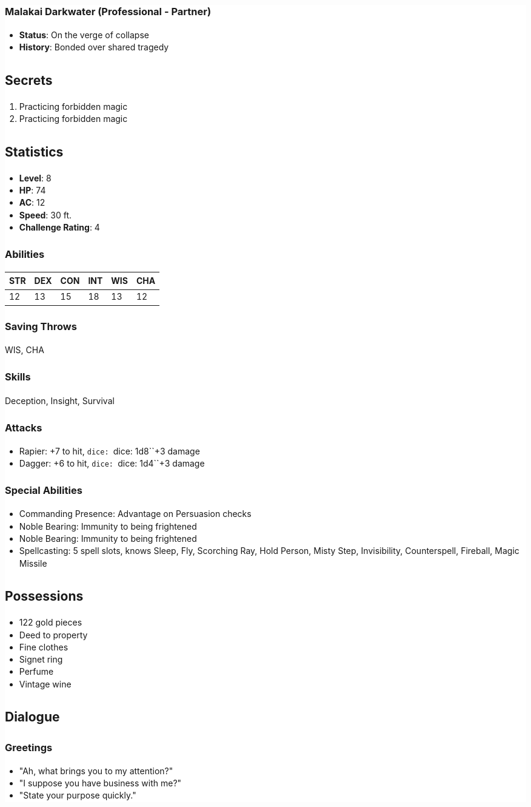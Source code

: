 ### Malakai Darkwater (Professional - Partner)
- **Status**: On the verge of collapse
- **History**: Bonded over shared tragedy

## Secrets
1. Practicing forbidden magic
2. Practicing forbidden magic

## Statistics
- **Level**: 8
- **HP**: 74
- **AC**: 12
- **Speed**: 30 ft.
- **Challenge Rating**: 4

### Abilities
| STR | DEX | CON | INT | WIS | CHA |
|-----|-----|-----|-----|-----|-----|
| 12 | 13 | 15 | 18 | 13 | 12 |

### Saving Throws
WIS, CHA

### Skills
Deception, Insight, Survival

### Attacks
- Rapier: +7 to hit, `dice: `dice: 1d8``+3 damage
- Dagger: +6 to hit, `dice: `dice: 1d4``+3 damage

### Special Abilities
- Commanding Presence: Advantage on Persuasion checks
- Noble Bearing: Immunity to being frightened
- Noble Bearing: Immunity to being frightened
- Spellcasting: 5 spell slots, knows Sleep, Fly, Scorching Ray, Hold Person, Misty Step, Invisibility, Counterspell, Fireball, Magic Missile

## Possessions
- 122 gold pieces
- Deed to property
- Fine clothes
- Signet ring
- Perfume
- Vintage wine

## Dialogue
### Greetings
- "Ah, what brings you to my attention?"
- "I suppose you have business with me?"
- "State your purpose quickly."
